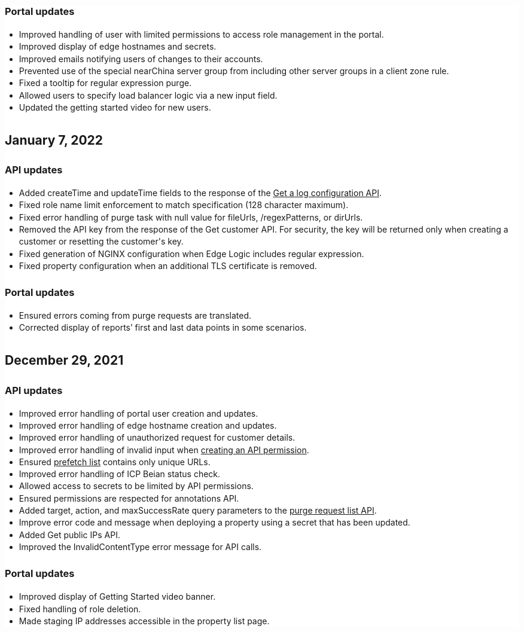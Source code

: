 ### Portal updates
* Improved handling of user with limited permissions to access role management in the portal.
* Improved display of edge hostnames and secrets.
* Improved emails notifying users of changes to their accounts.
* Prevented use of the special nearChina server group from including other server groups in a client zone rule.
* Fixed a tooltip for regular expression purge.
* Allowed users to specify load balancer logic via a new input field.
* Updated the getting started video for new users.


## January 7, 2022
### API updates
* Added createTime and updateTime fields to the response of the [Get a log configuration API](</apidocs#operation/get-cdn-report-logConfigs-id>). 
* Fixed role name limit enforcement to match specification (128 character maximum).
* Fixed error handling of purge task with null value for fileUrls, /regexPatterns, or dirUrls.
* Removed the API key from the response of the Get customer API. For security, the key will be returned only when creating a customer or resetting the customer's key.
* Fixed generation of NGINX configuration when Edge Logic includes regular expression.
* Fixed property configuration when an additional TLS certificate is removed.


### Portal updates
* Ensured errors coming from purge requests are translated.
* Corrected display of reports’ first and last data points in some scenarios. 


## December 29, 2021
### API updates
* Improved error handling of portal user creation and updates.
* Improved error handling of edge hostname creation and updates.
* Improved error handling of unauthorized request for customer details.
* Improved error handling of invalid input when [creating an API permission](</apidocs#operation/post-cdn-apiPermissions>).
* Ensured [prefetch list](</apidocs#operation/getPurgeRequestList>) contains only unique URLs.
* Improved error handling of ICP Beian status check.
* Allowed access to secrets to be limited by API permissions.
* Ensured permissions are respected for annotations API.
* Added target, action, and maxSuccessRate query parameters to the [purge request list API](</apidocs#operation/getPurgeRequestList>).
* Improve error code and message when deploying a property using a secret that has been updated.
* Added Get public IPs API.
* Improved the InvalidContentType error message for API calls.

### Portal updates
* Improved display of Getting Started video banner.
* Fixed handling of role deletion.
* Made staging IP addresses accessible in the property list page.
